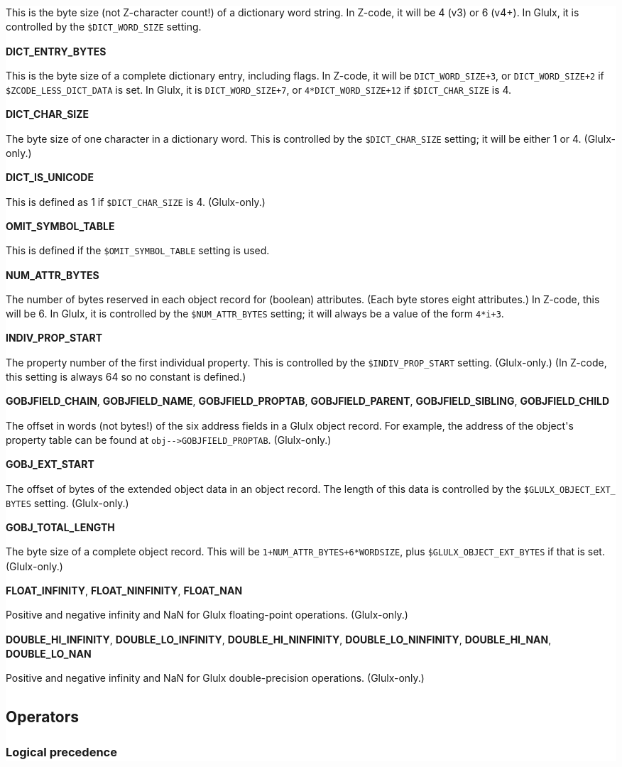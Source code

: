 This is the byte size (not Z-character count!) of a dictionary word string. In Z-code, it will be 4 (v3) or 6 (v4+). In Glulx, it is controlled by the `$DICT_WORD_SIZE` setting.

**DICT_ENTRY_BYTES**

This is the byte size of a complete dictionary entry, including flags. In Z-code, it will be `DICT_WORD_SIZE+3`, or `DICT_WORD_SIZE+2` if `$ZCODE_LESS_DICT_DATA` is set. In Glulx, it is `DICT_WORD_SIZE+7`, or `4*DICT_WORD_SIZE+12` if `$DICT_CHAR_SIZE` is 4.

**DICT_CHAR_SIZE**

The byte size of one character in a dictionary word. This is controlled by the `$DICT_CHAR_SIZE` setting; it will be either 1 or 4. (Glulx-only.)

**DICT_IS_UNICODE**

This is defined as 1 if `$DICT_CHAR_SIZE` is 4. (Glulx-only.)

**OMIT_SYMBOL_TABLE**

This is defined if the `$OMIT_SYMBOL_TABLE` setting is used.

**NUM_ATTR_BYTES**

The number of bytes reserved in each object record for (boolean) attributes. (Each byte stores eight attributes.) In Z-code, this will be 6. In Glulx, it is controlled by the `$NUM_ATTR_BYTES` setting; it will always be a value of the form `4*i+3`.

**INDIV_PROP_START**

The property number of the first individual property. This is controlled by the `$INDIV_PROP_START` setting. (Glulx-only.) (In Z-code, this setting is always 64 so no constant is defined.)

**GOBJFIELD_CHAIN**, **GOBJFIELD_NAME**, **GOBJFIELD_PROPTAB**, **GOBJFIELD_PARENT**, **GOBJFIELD_SIBLING**, **GOBJFIELD_CHILD**

The offset in words (not bytes!) of the six address fields in a Glulx object record. For example, the address of the object's property table can be found at `obj-->GOBJFIELD_PROPTAB`. (Glulx-only.)

**GOBJ_EXT_START**

The offset of bytes of the extended object data in an object record. The length of this data is controlled by the `$GLULX_OBJECT_EXT_BYTES` setting. (Glulx-only.)

**GOBJ_TOTAL_LENGTH**

The byte size of a complete object record. This will be `1+NUM_ATTR_BYTES+6*WORDSIZE`, plus `$GLULX_OBJECT_EXT_BYTES` if that is set. (Glulx-only.)

**FLOAT_INFINITY**, **FLOAT_NINFINITY**, **FLOAT_NAN**

Positive and negative infinity and NaN for Glulx floating-point operations. (Glulx-only.)

**DOUBLE_HI_INFINITY**, **DOUBLE_LO_INFINITY**, **DOUBLE_HI_NINFINITY**, **DOUBLE_LO_NINFINITY**, **DOUBLE_HI_NAN**, **DOUBLE_LO_NAN**

Positive and negative infinity and NaN for Glulx double-precision operations. (Glulx-only.)

## Operators

### Logical precedence
